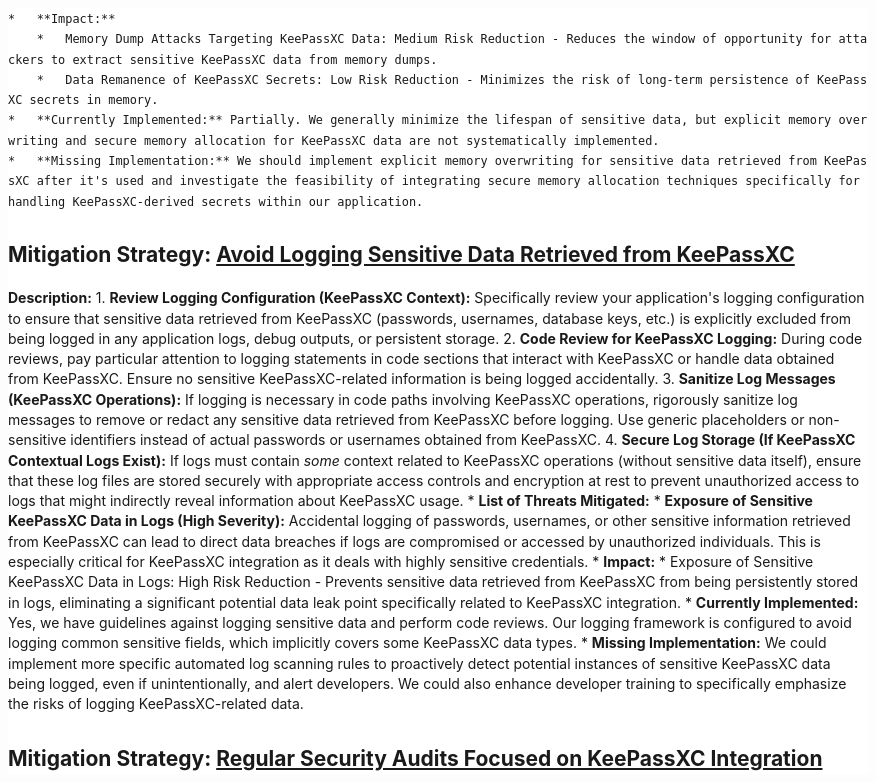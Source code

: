     *   **Impact:**
        *   Memory Dump Attacks Targeting KeePassXC Data: Medium Risk Reduction - Reduces the window of opportunity for attackers to extract sensitive KeePassXC data from memory dumps.
        *   Data Remanence of KeePassXC Secrets: Low Risk Reduction - Minimizes the risk of long-term persistence of KeePassXC secrets in memory.
    *   **Currently Implemented:** Partially. We generally minimize the lifespan of sensitive data, but explicit memory overwriting and secure memory allocation for KeePassXC data are not systematically implemented.
    *   **Missing Implementation:** We should implement explicit memory overwriting for sensitive data retrieved from KeePassXC after it's used and investigate the feasibility of integrating secure memory allocation techniques specifically for handling KeePassXC-derived secrets within our application.

## Mitigation Strategy: [Avoid Logging Sensitive Data Retrieved from KeePassXC](./mitigation_strategies/avoid_logging_sensitive_data_retrieved_from_keepassxc.md)

**Description:**
        1.  **Review Logging Configuration (KeePassXC Context):**  Specifically review your application's logging configuration to ensure that sensitive data retrieved from KeePassXC (passwords, usernames, database keys, etc.) is explicitly excluded from being logged in any application logs, debug outputs, or persistent storage.
        2.  **Code Review for KeePassXC Logging:** During code reviews, pay particular attention to logging statements in code sections that interact with KeePassXC or handle data obtained from KeePassXC. Ensure no sensitive KeePassXC-related information is being logged accidentally.
        3.  **Sanitize Log Messages (KeePassXC Operations):** If logging is necessary in code paths involving KeePassXC operations, rigorously sanitize log messages to remove or redact any sensitive data retrieved from KeePassXC before logging. Use generic placeholders or non-sensitive identifiers instead of actual passwords or usernames obtained from KeePassXC.
        4.  **Secure Log Storage (If KeePassXC Contextual Logs Exist):** If logs must contain *some* context related to KeePassXC operations (without sensitive data itself), ensure that these log files are stored securely with appropriate access controls and encryption at rest to prevent unauthorized access to logs that might indirectly reveal information about KeePassXC usage.
    *   **List of Threats Mitigated:**
        *   **Exposure of Sensitive KeePassXC Data in Logs (High Severity):** Accidental logging of passwords, usernames, or other sensitive information retrieved from KeePassXC can lead to direct data breaches if logs are compromised or accessed by unauthorized individuals. This is especially critical for KeePassXC integration as it deals with highly sensitive credentials.
    *   **Impact:**
        *   Exposure of Sensitive KeePassXC Data in Logs: High Risk Reduction - Prevents sensitive data retrieved from KeePassXC from being persistently stored in logs, eliminating a significant potential data leak point specifically related to KeePassXC integration.
    *   **Currently Implemented:** Yes, we have guidelines against logging sensitive data and perform code reviews. Our logging framework is configured to avoid logging common sensitive fields, which implicitly covers some KeePassXC data types.
    *   **Missing Implementation:** We could implement more specific automated log scanning rules to proactively detect potential instances of sensitive KeePassXC data being logged, even if unintentionally, and alert developers. We could also enhance developer training to specifically emphasize the risks of logging KeePassXC-related data.

## Mitigation Strategy: [Regular Security Audits Focused on KeePassXC Integration](./mitigation_strategies/regular_security_audits_focused_on_keepassxc_integration.md)
